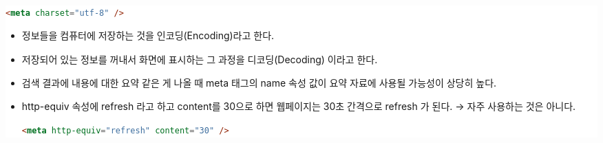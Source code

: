   ```html
  <meta charset="utf-8" />
  ```

- 정보들을 컴퓨터에 저장하는 것을 인코딩(Encoding)라고 한다.
- 저장되어 있는 정보를 꺼내서 화면에 표시하는 그 과정을 디코딩(Decoding) 이라고 한다.
- 검색 결과에 내용에 대한 요약 같은 게 나올 때 meta 태그의 name 속성 값이 요약 자료에 사용될 가능성이 상당히 높다.
- http-equiv 속성에 refresh 라고 하고 content를 30으로 하면 웹페이지는 30초 간격으로 refresh 가 된다. → 자주 사용하는 것은 아니다.

  ```html
  <meta http-equiv="refresh" content="30" />
  ```
